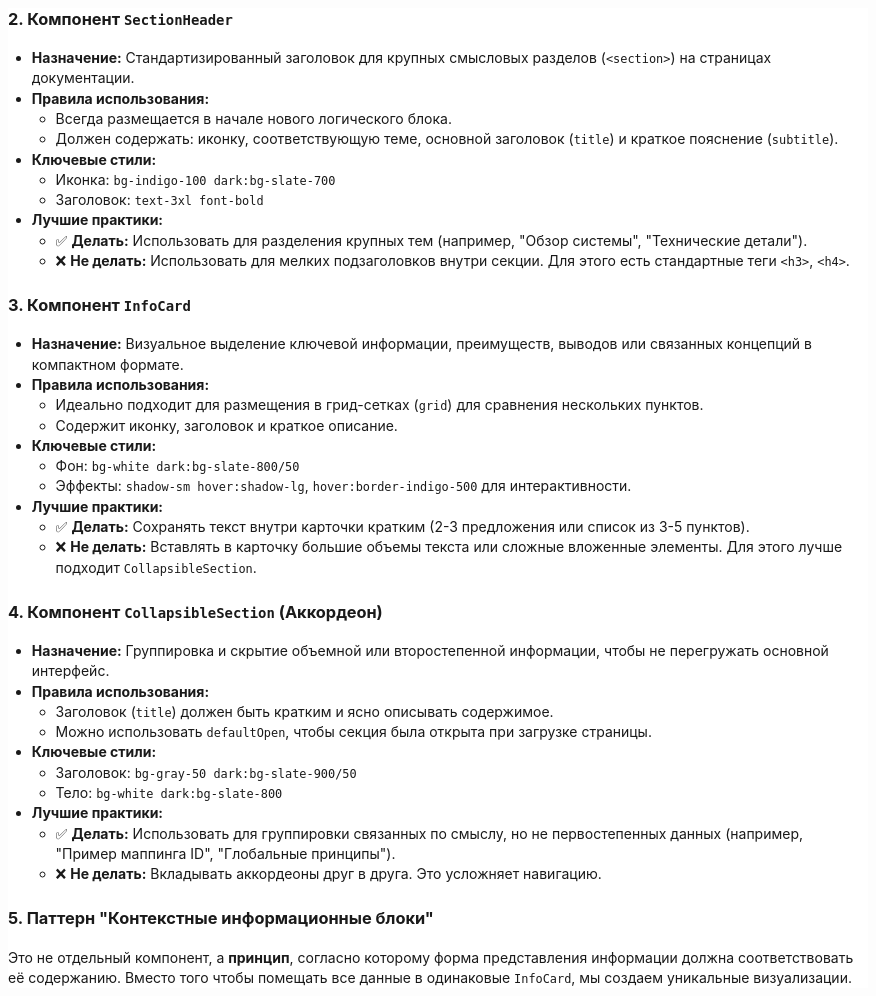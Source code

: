 ### 2. Компонент `SectionHeader`

-   **Назначение:** Стандартизированный заголовок для крупных смысловых разделов (`<section>`) на страницах документации.
-   **Правила использования:**
    -   Всегда размещается в начале нового логического блока.
    -   Должен содержать: иконку, соответствующую теме, основной заголовок (`title`) и краткое пояснение (`subtitle`).
-   **Ключевые стили:**
    -   Иконка: `bg-indigo-100 dark:bg-slate-700`
    -   Заголовок: `text-3xl font-bold`
-   **Лучшие практики:**
    -   ✅ **Делать:** Использовать для разделения крупных тем (например, "Обзор системы", "Технические детали").
    -   ❌ **Не делать:** Использовать для мелких подзаголовков внутри секции. Для этого есть стандартные теги `<h3>`, `<h4>`.

### 3. Компонент `InfoCard`

-   **Назначение:** Визуальное выделение ключевой информации, преимуществ, выводов или связанных концепций в компактном формате.
-   **Правила использования:**
    -   Идеально подходит для размещения в грид-сетках (`grid`) для сравнения нескольких пунктов.
    -   Содержит иконку, заголовок и краткое описание.
-   **Ключевые стили:**
    -   Фон: `bg-white dark:bg-slate-800/50`
    -   Эффекты: `shadow-sm hover:shadow-lg`, `hover:border-indigo-500` для интерактивности.
-   **Лучшие практики:**
    -   ✅ **Делать:** Сохранять текст внутри карточки кратким (2-3 предложения или список из 3-5 пунктов).
    -   ❌ **Не делать:** Вставлять в карточку большие объемы текста или сложные вложенные элементы. Для этого лучше подходит `CollapsibleSection`.

### 4. Компонент `CollapsibleSection` (Аккордеон)

-   **Назначение:** Группировка и скрытие объемной или второстепенной информации, чтобы не перегружать основной интерфейс.
-   **Правила использования:**
    -   Заголовок (`title`) должен быть кратким и ясно описывать содержимое.
    -   Можно использовать `defaultOpen`, чтобы секция была открыта при загрузке страницы.
-   **Ключевые стили:**
    -   Заголовок: `bg-gray-50 dark:bg-slate-900/50`
    -   Тело: `bg-white dark:bg-slate-800`
-   **Лучшие практики:**
    -   ✅ **Делать:** Использовать для группировки связанных по смыслу, но не первостепенных данных (например, "Пример маппинга ID", "Глобальные принципы").
    -   ❌ **Не делать:** Вкладывать аккордеоны друг в друга. Это усложняет навигацию.

### 5. Паттерн "Контекстные информационные блоки"

Это не отдельный компонент, а **принцип**, согласно которому форма представления информации должна соответствовать её содержанию. Вместо того чтобы помещать все данные в одинаковые `InfoCard`, мы создаем уникальные визуализации.
